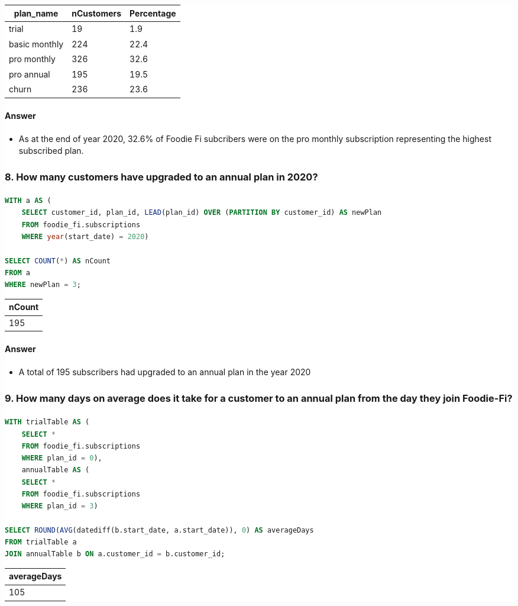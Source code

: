 | plan_name     | nCustomers | Percentage |
|---------------|------------|------------|
| trial         |         19 |        1.9 |
| basic monthly |        224 |       22.4 |
| pro monthly   |        326 |       32.6 |
| pro annual    |        195 |       19.5 |
| churn         |        236 |       23.6 |

#### Answer
- As at the end of year 2020, 32.6% of Foodie Fi subcribers were on the pro monthly subscription representing the highest subscribed plan.


### 8. How many customers have upgraded to an annual plan in 2020?
```SQL
WITH a AS (
	SELECT customer_id, plan_id, LEAD(plan_id) OVER (PARTITION BY customer_id) AS newPlan
	FROM foodie_fi.subscriptions
	WHERE year(start_date) = 2020)

SELECT COUNT(*) AS nCount
FROM a
WHERE newPlan = 3;
```

| nCount |
|--------|
|    195 |
#### Answer
- A total of 195 subscribers had upgraded to an annual plan in the year 2020

### 9. How many days on average does it take for a customer to an annual plan from the day they join Foodie-Fi?
```SQL
WITH trialTable AS (
	SELECT *
	FROM foodie_fi.subscriptions
	WHERE plan_id = 0),
	annualTable AS (
    SELECT *
    FROM foodie_fi.subscriptions
	WHERE plan_id = 3)

SELECT ROUND(AVG(datediff(b.start_date, a.start_date)), 0) AS averageDays
FROM trialTable a
JOIN annualTable b ON a.customer_id = b.customer_id;
```
| averageDays |
|-------------|
|         105 |
